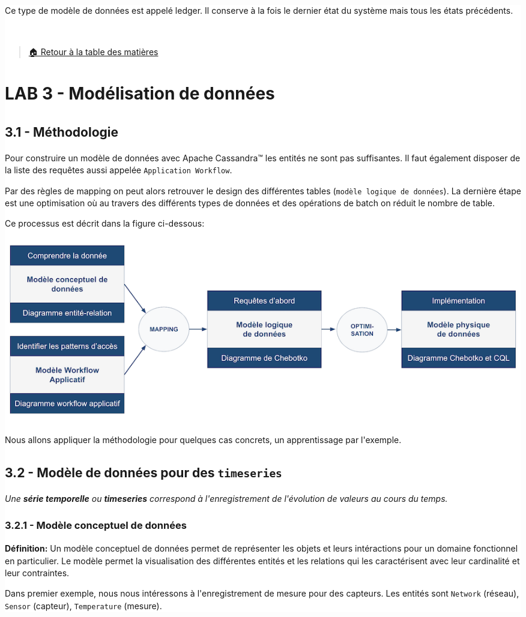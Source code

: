 Ce type de modèle de données est appelé ledger. Il conserve à la fois le dernier état du système mais tous les états précédents.

<p/><br/>

> [🏠 Retour à la table des matières](#-table-des-matières)

# LAB 3 - Modélisation de données

## 3.1 - Méthodologie

Pour construire un modèle de données avec Apache Cassandra™ les entités ne sont pas suffisantes. Il faut également disposer de la liste des requêtes aussi appelée `Application Workflow`.

Par des règles de mapping on peut alors retrouver le design des différentes tables (`modèle logique de données`). La dernière étape est une optimisation où au travers des différents types de données et des opérations de batch on réduit le nombre de table.

Ce processus est décrit dans la figure ci-dessous:

![my-pic](img/modelisation-workflow.png?raw=true)

Nous allons appliquer la méthodologie pour quelques cas concrets, un apprentissage par l'exemple.

## 3.2 - Modèle de données pour des `timeseries`

_Une **série temporelle** ou **timeseries** correspond à l'enregistrement de l'évolution de valeurs au cours du temps._

### 3.2.1 - Modèle conceptuel de données

**Définition:** Un modèle conceptuel de données permet de représenter les objets et leurs intéractions pour un domaine fonctionnel en particulier. Le modèle permet la visualisation des différentes entités et les relations qui les caractérisent avec leur cardinalité et leur contraintes.

Dans premier exemple, nous nous intéressons à l'enregistrement de mesure pour des capteurs. Les entités sont `Network` (réseau), `Sensor` (capteur), `Temperature` (mesure).
